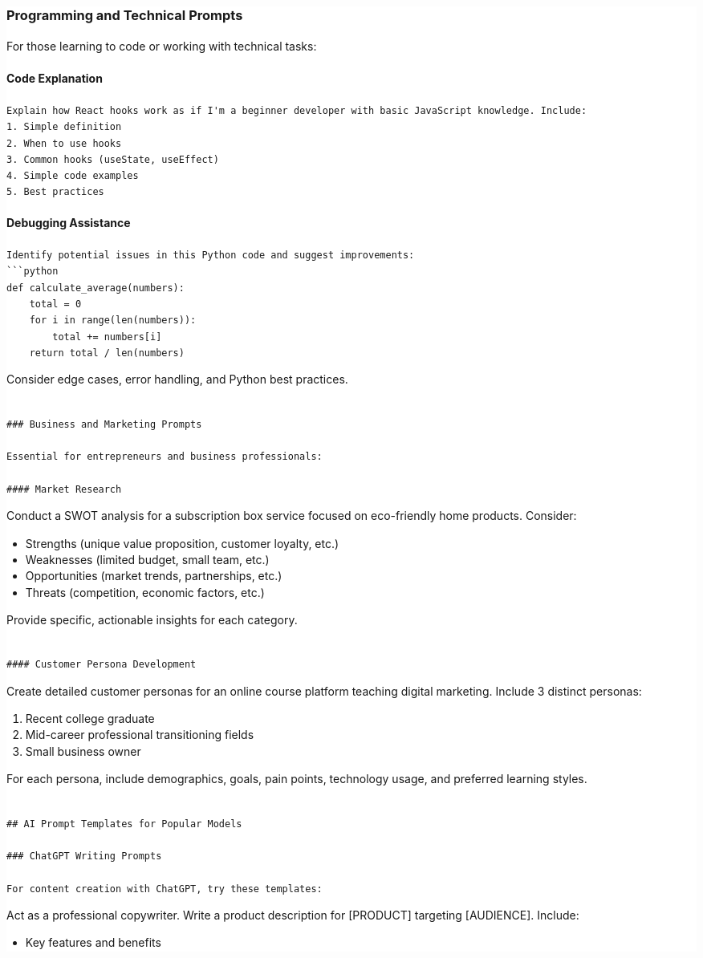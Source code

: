 ### Programming and Technical Prompts

For those learning to code or working with technical tasks:

#### Code Explanation
```
Explain how React hooks work as if I'm a beginner developer with basic JavaScript knowledge. Include:
1. Simple definition
2. When to use hooks
3. Common hooks (useState, useEffect)
4. Simple code examples
5. Best practices
```

#### Debugging Assistance
```
Identify potential issues in this Python code and suggest improvements:
```python
def calculate_average(numbers):
    total = 0
    for i in range(len(numbers)):
        total += numbers[i]
    return total / len(numbers)
```

Consider edge cases, error handling, and Python best practices.
```

### Business and Marketing Prompts

Essential for entrepreneurs and business professionals:

#### Market Research
```
Conduct a SWOT analysis for a subscription box service focused on eco-friendly home products. Consider:
- Strengths (unique value proposition, customer loyalty, etc.)
- Weaknesses (limited budget, small team, etc.)
- Opportunities (market trends, partnerships, etc.)
- Threats (competition, economic factors, etc.)

Provide specific, actionable insights for each category.
```

#### Customer Persona Development
```
Create detailed customer personas for an online course platform teaching digital marketing. Include 3 distinct personas:
1. Recent college graduate
2. Mid-career professional transitioning fields
3. Small business owner

For each persona, include demographics, goals, pain points, technology usage, and preferred learning styles.
```

## AI Prompt Templates for Popular Models

### ChatGPT Writing Prompts

For content creation with ChatGPT, try these templates:

```
Act as a professional copywriter. Write a product description for [PRODUCT] targeting [AUDIENCE]. Include:
- Key features and benefits